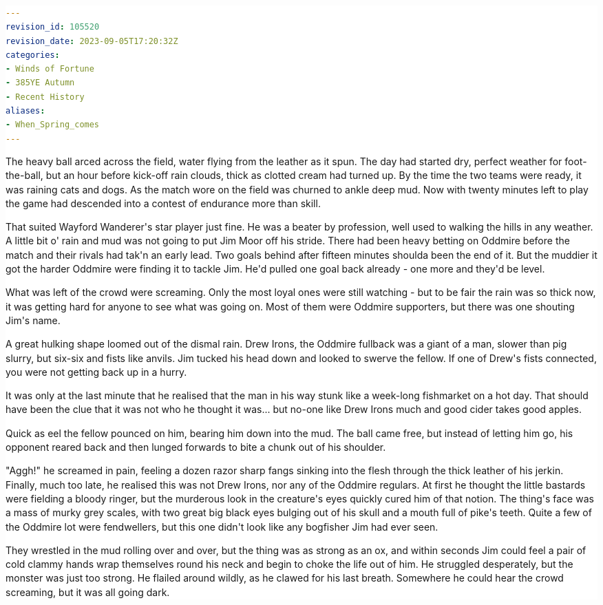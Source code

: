 ```yaml
---
revision_id: 105520
revision_date: 2023-09-05T17:20:32Z
categories:
- Winds of Fortune
- 385YE Autumn
- Recent History
aliases:
- When_Spring_comes
---
```




The heavy ball arced across the field, water flying from the leather as it spun. The day had started dry, perfect weather for foot-the-ball, but an hour before kick-off rain clouds, thick as clotted cream had turned up. By the time the two teams were ready, it was raining cats and dogs. As the match wore on the field was churned to ankle deep mud. Now with twenty minutes left to play the game had descended into a contest of endurance more than skill. 

That suited Wayford Wanderer's star player just fine. He was a beater by profession, well used to walking the hills in any weather. A little bit o' rain and mud was not going to put Jim Moor off his stride. There had been heavy betting on Oddmire before the match and their rivals had tak'n an early lead. Two goals behind after fifteen minutes shoulda been the end of it. But the muddier it got the harder Oddmire were finding it to tackle Jim. He'd pulled one goal back already - one more and they'd be level.

What was left of the crowd were screaming. Only the most loyal ones were still watching - but to be fair the rain was so thick now, it was getting hard for anyone to see what was going on. Most of them were Oddmire supporters, but there was one shouting Jim's name.

A great hulking shape loomed out of the dismal rain. Drew Irons, the Oddmire fullback was a giant of a man, slower than pig slurry, but six-six and fists like anvils. Jim tucked his head down and looked to swerve the fellow. If one of Drew's fists connected, you were not getting back up in a hurry.

It was only at the last minute that he realised that the man in his way stunk like a week-long fishmarket on a hot day. That should have been the clue that it was not who he thought it was... but no-one like Drew Irons much and good cider takes good apples.

Quick as eel the fellow pounced on him, bearing him down into the mud. The ball came free, but instead of letting him go, his opponent reared back and then lunged forwards to bite a chunk out of his shoulder.

"Aggh!" he screamed in pain, feeling a dozen razor sharp fangs sinking into the flesh through the thick leather of his jerkin. Finally, much too late, he realised this was not Drew Irons, nor any of the Oddmire regulars. At first he thought the little bastards were fielding a bloody ringer, but the murderous look in the creature's eyes quickly cured him of that notion. The thing's face was a mass of murky grey scales, with two great big black eyes bulging out of his skull and a mouth full of pike's teeth. Quite a few of the Oddmire lot were fendwellers, but this one didn't look like any bogfisher Jim had ever seen.

They wrestled in the mud rolling over and over, but the thing was as strong as an ox, and within seconds Jim could feel a pair of cold clammy hands wrap themselves round his neck and begin to choke the life out of him. He struggled desperately, but the monster was just too strong. He flailed around wildly, as he clawed for his last breath. Somewhere he could hear the crowd screaming, but it was all going dark.
